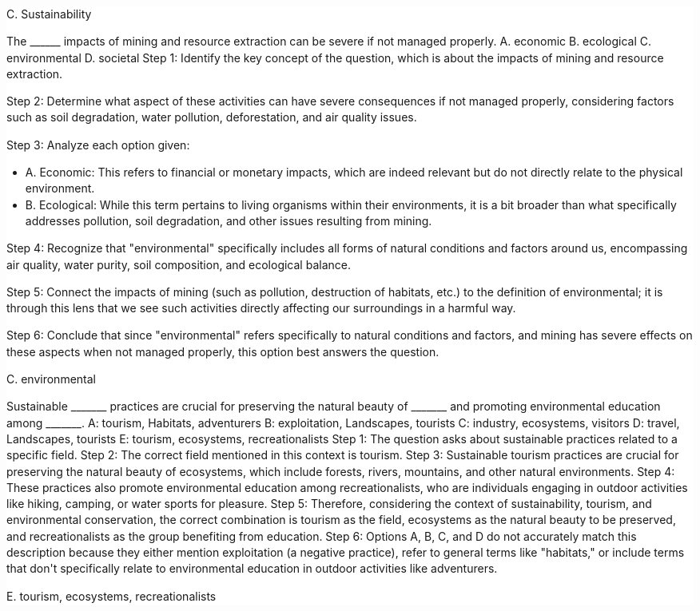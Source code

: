 C. Sustainability<end>

The ______ impacts of mining and resource extraction can be severe if not managed properly.
A. economic
B. ecological
C. environmental
D. societal
<start>Step 1: Identify the key concept of the question, which is about the impacts of mining and resource extraction.

Step 2: Determine what aspect of these activities can have severe consequences if not managed properly, considering factors such as soil degradation, water pollution, deforestation, and air quality issues.

Step 3: Analyze each option given:
- A. Economic: This refers to financial or monetary impacts, which are indeed relevant but do not directly relate to the physical environment.
- B. Ecological: While this term pertains to living organisms within their environments, it is a bit broader than what specifically addresses pollution, soil degradation, and other issues resulting from mining.

Step 4: Recognize that "environmental" specifically includes all forms of natural conditions and factors around us, encompassing air quality, water purity, soil composition, and ecological balance.

Step 5: Connect the impacts of mining (such as pollution, destruction of habitats, etc.) to the definition of environmental; it is through this lens that we see such activities directly affecting our surroundings in a harmful way.

Step 6: Conclude that since "environmental" refers specifically to natural conditions and factors, and mining has severe effects on these aspects when not managed properly, this option best answers the question.

C. environmental<end>

Sustainable _______ practices are crucial for preserving the natural beauty of _______ and promoting environmental education among _______.
A: tourism, Habitats, adventurers
B: exploitation, Landscapes, tourists
C: industry, ecosystems, visitors
D: travel, Landscapes, tourists
E: tourism, ecosystems, recreationalists
<start>Step 1: The question asks about sustainable practices related to a specific field.
Step 2: The correct field mentioned in this context is tourism.
Step 3: Sustainable tourism practices are crucial for preserving the natural beauty of ecosystems, which include forests, rivers, mountains, and other natural environments.
Step 4: These practices also promote environmental education among recreationalists, who are individuals engaging in outdoor activities like hiking, camping, or water sports for pleasure.
Step 5: Therefore, considering the context of sustainability, tourism, and environmental conservation, the correct combination is tourism as the field, ecosystems as the natural beauty to be preserved, and recreationalists as the group benefiting from education.
Step 6: Options A, B, C, and D do not accurately match this description because they either mention exploitation (a negative practice), refer to general terms like "habitats," or include terms that don't specifically relate to environmental education in outdoor activities like adventurers.

E. tourism, ecosystems, recreationalists<end>
